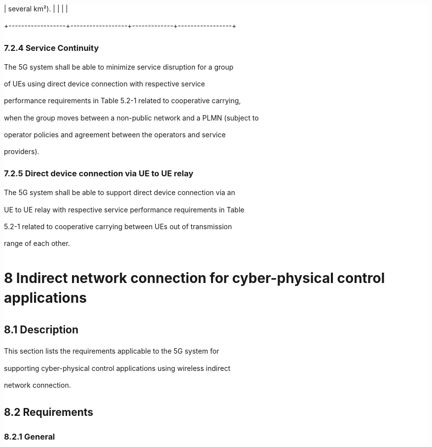 | several km²).    |                  |             |                 |

+------------------+------------------+-------------+-----------------+



### 7.2.4 Service Continuity



The 5G system shall be able to minimize service disruption for a group

of UEs using direct device connection with respective service

performance requirements in Table 5.2-1 related to cooperative carrying,

when the group moves between a non-public network and a PLMN (subject to

operator policies and agreement between the operators and service

providers).



### 7.2.5 Direct device connection via UE to UE relay



The 5G system shall be able to support direct device connection via an

UE to UE relay with respective service performance requirements in Table

5.2-1 related to cooperative carrying between UEs out of transmission

range of each other.



# 8 Indirect network connection for cyber-physical control applications



## 8.1 Description



This section lists the requirements applicable to the 5G system for

supporting cyber-physical control applications using wireless indirect

network connection.



## 8.2 Requirements



### 8.2.1 General

